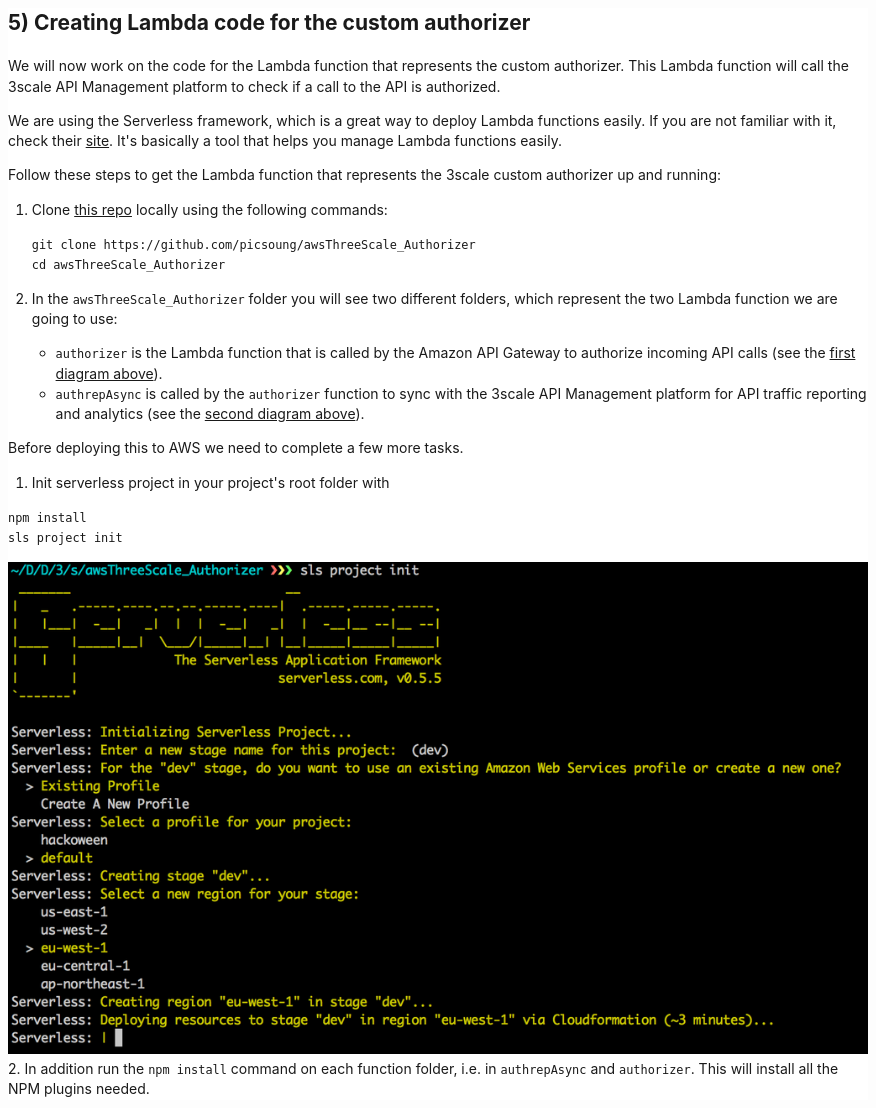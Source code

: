 <a name="lambda"></a>
## 5) Creating Lambda code for the custom authorizer
We will now work on the code for the Lambda function that represents the custom authorizer. This Lambda function will call the 3scale API Management platform to check if a call to the API is authorized.

We are using the Serverless framework, which is a great way to deploy Lambda functions easily. If you are not familiar with it, check their [site](http://serverless.com). It's basically a tool that helps you manage Lambda functions easily.

Follow these steps to get the Lambda function that represents the 3scale custom authorizer up and running:

1. Clone [this repo](https://github.com/picsoung/awsThreeScale_Authorizer) locally using the following commands:
	```
	git clone https://github.com/picsoung/awsThreeScale_Authorizer
	cd awsThreeScale_Authorizer
	```

2. In the `awsThreeScale_Authorizer` folder you will see two different folders, which represent the two Lambda function we are going to use:
    * `authorizer` is the Lambda function that is called by the Amazon API Gateway to authorize incoming API calls (see the [first diagram above](#firstcall)).
    * `authrepAsync` is called by the `authorizer` function to sync with the 3scale API Management platform for API traffic reporting and analytics (see the [second diagram above](#subsequentcalls)).

Before deploying this to AWS we need to complete a few more tasks.

1. Init serverless project in your project's root folder with 

```
npm install
sls project init
```

![](./img/sls_project_init.png)
2. In addition run the `npm install` command on each function folder, i.e. in `authrepAsync` and `authorizer`. This will install all the NPM plugins needed.
